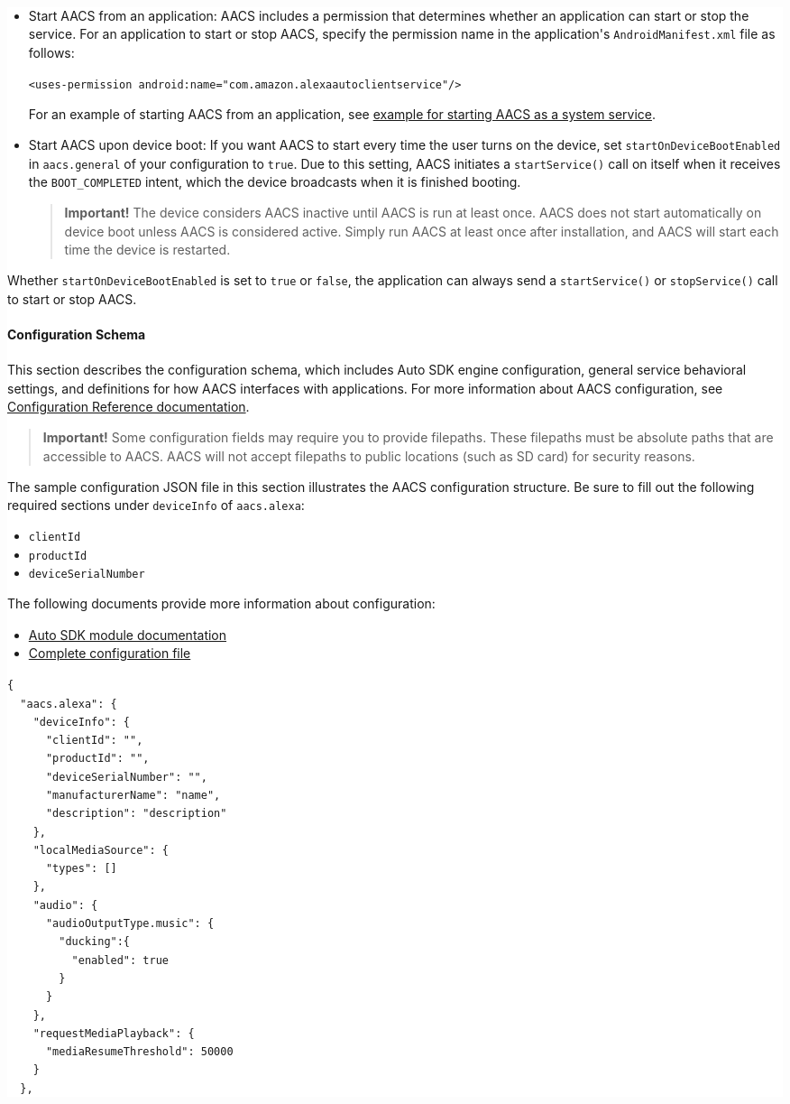 * Start AACS from an application:
AACS includes a permission that determines whether an application can start or stop the service. For an application to start or stop AACS, specify the permission name in the application's `AndroidManifest.xml` file as follows:

    `<uses-permission android:name="com.amazon.alexaautoclientservice"/>`

    For an example of starting AACS from an application, see [example for starting AACS as a system service](#as-persistent-system-service).

* Start AACS upon device boot: If you want AACS to start every time the user turns on the device, set `startOnDeviceBootEnabled` in `aacs.general` of your configuration to `true`. Due to this setting, AACS initiates a `startService()` call on itself when it receives the `BOOT_COMPLETED` intent, which the device broadcasts when it is finished booting. 

    >**Important!** The device considers AACS inactive until AACS is run at least once. AACS does not start automatically on device boot unless AACS is considered active. Simply run AACS at least once after installation, and AACS will start each time the device is restarted. 

Whether `startOnDeviceBootEnabled` is set to `true` or `false`, the application can always send a `startService()` or `stopService()` call to start or stop AACS.

#### Configuration Schema
This section describes the configuration schema, which includes Auto SDK engine configuration, general service behavioral settings, and definitions for how AACS interfaces with applications. For more information about AACS configuration, see [Configuration Reference documentation](service/README.md).

  >**Important!** Some configuration fields may require you to provide filepaths. These filepaths must be absolute paths that are accessible to AACS. AACS will not accept filepaths to public locations (such as SD card) for security reasons.

The sample configuration JSON file in this section illustrates the AACS configuration structure. Be sure to fill out the following required sections under `deviceInfo` of `aacs.alexa`:

* `clientId`
* `productId`
* `deviceSerialNumber` 
   
The following documents provide more information about configuration:

* [Auto SDK module documentation](https://alexa.github.io/alexa-auto-sdk/docs/explore/features)
* [Complete configuration file](https://github.com/alexa/alexa-auto-sdk/blob/4.0/aacs/android/assets/config.json)
~~~
{
  "aacs.alexa": {
    "deviceInfo": {
      "clientId": "",
      "productId": "",
      "deviceSerialNumber": "",
      "manufacturerName": "name",
      "description": "description"
    },
    "localMediaSource": {
      "types": []
    },
    "audio": {
      "audioOutputType.music": {
        "ducking":{
          "enabled": true
        }
      }
    },
    "requestMediaPlayback": {
      "mediaResumeThreshold": 50000
    }
  },
~~~